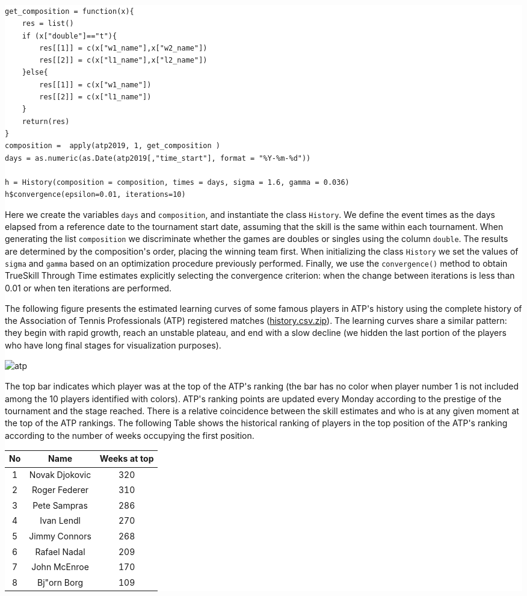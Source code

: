 ```
get_composition = function(x){
    res = list()
    if (x["double"]=="t"){
        res[[1]] = c(x["w1_name"],x["w2_name"])
        res[[2]] = c(x["l1_name"],x["l2_name"])
    }else{
        res[[1]] = c(x["w1_name"])
        res[[2]] = c(x["l1_name"])
    }
    return(res)
}
composition =  apply(atp2019, 1, get_composition ) 
days = as.numeric(as.Date(atp2019[,"time_start"], format = "%Y-%m-%d"))

h = History(composition = composition, times = days, sigma = 1.6, gamma = 0.036)
h$convergence(epsilon=0.01, iterations=10)
```

Here we create the variables `days` and `composition`, and instantiate the class `History`.
We define the event times as the days elapsed from a reference date to the tournament start date, assuming that the skill is the same within each tournament.
When generating the list `composition` we discriminate whether the games are doubles or singles using the column `double`. 
The results are determined by the composition's order, placing the winning team first.
When initializing the class `History` we set the values of `sigma` and `gamma` based on an optimization procedure previously performed.
Finally, we use the `convergence()` method to obtain TrueSkill Through Time estimates explicitly selecting the convergence criterion: when the change between iterations is less than $0.01$ or when ten iterations are performed.

The following figure presents the estimated learning curves of some famous players in ATP's history using the complete history of the Association of Tennis Professionals (ATP) registered matches ([history.csv.zip](https://github.com/glandfried/tennis_atp/releases/download/atp/history.csv.zip)).
The learning curves share a similar pattern: they begin with rapid growth, reach an unstable plateau, and end with a slow decline (we hidden the last portion of the players who have long final stages for visualization purposes).

![atp](static/atp.png)

The top bar indicates which player was at the top of the ATP's ranking (the bar has no color when player number 1 is not included among the 10 players identified with colors).
ATP's ranking points are updated every Monday according to the prestige of the tournament and the stage reached. 
There is a relative coincidence between the skill estimates and who is at any given moment at the top of the ATP rankings.
The following Table shows the historical ranking of players in the top position of the ATP's ranking according to the number of weeks occupying the first position.

|No| Name | Weeks at top|
|:-:|:-:|:-:|
|    1       |   Novak Djokovic      |   320|
|    2       |   Roger Federer       |	310|
|    3       |	Pete Sampras        |   286|
|    4       |   Ivan Lendl          |   270|
|    5       |   Jimmy Connors       |   268|
|    6       |   Rafael Nadal        |   209|
|    7       |   John McEnroe        |   170|
|    8       |   Bj\"orn Borg        |   109|